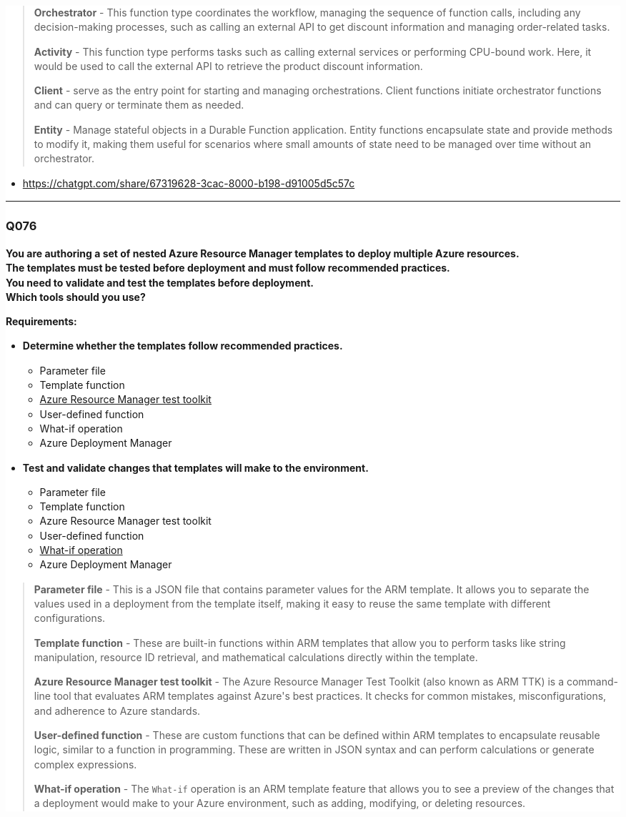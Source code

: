 > **Orchestrator** - This function type coordinates the workflow, managing the sequence of function calls, including any decision-making processes, such as calling an external API to get discount information and managing order-related tasks.  
>
> **Activity** - This function type performs tasks such as calling external services or performing CPU-bound work. Here, it would be used to call the external API to retrieve the product discount information.
>
> **Client** - serve as the entry point for starting and managing orchestrations. Client functions initiate orchestrator functions and can query or terminate them as needed.
>
> **Entity** - Manage stateful objects in a Durable Function application. Entity functions encapsulate state and provide methods to modify it, making them useful for scenarios where small amounts of state need to be managed over time without an orchestrator.
 
- https://chatgpt.com/share/67319628-3cac-8000-b198-d91005d5c57c

---

### Q076
**You are authoring a set of nested Azure Resource Manager templates to deploy multiple Azure resources.  
The templates must be tested before deployment and must follow recommended practices.  
You need to validate and test the templates before deployment.  
Which tools should you use?**

**Requirements:**

- **Determine whether the templates follow recommended practices.**
    - Parameter file
    - Template function
    - [Azure Resource Manager test toolkit](#q076)
    - User-defined function
    - What-if operation
    - Azure Deployment Manager
  
- **Test and validate changes that templates will make to the environment.**
    - Parameter file
    - Template function
    - Azure Resource Manager test toolkit
    - User-defined function
    - [What-if operation](#q076)
    - Azure Deployment Manager

> **Parameter file** - This is a JSON file that contains parameter values for the ARM template. It allows you to separate the values used in a deployment from the template itself, making it easy to reuse the same template with different configurations. 
>
> **Template function** - These are built-in functions within ARM templates that allow you to perform tasks like string manipulation, resource ID retrieval, and mathematical calculations directly within the template.  
>
> **Azure Resource Manager test toolkit** - The Azure Resource Manager Test Toolkit (also known as ARM TTK) is a command-line tool that evaluates ARM templates against Azure's best practices. It checks for common mistakes, misconfigurations, and adherence to Azure standards.
>
> **User-defined function** - These are custom functions that can be defined within ARM templates to encapsulate reusable logic, similar to a function in programming. These are written in JSON syntax and can perform calculations or generate complex expressions.
>
> **What-if operation** - The `What-if` operation is an ARM template feature that allows you to see a preview of the changes that a deployment would make to your Azure environment, such as adding, modifying, or deleting resources.
>